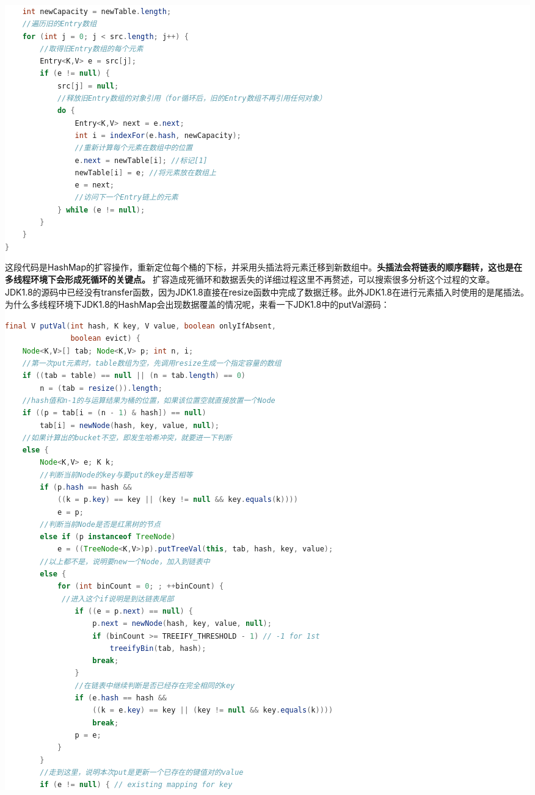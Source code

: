```java
    int newCapacity = newTable.length;
    //遍历旧的Entry数组
    for (int j = 0; j < src.length; j++) {
        //取得旧Entry数组的每个元素
        Entry<K,V> e = src[j]; 
        if (e != null) {
            src[j] = null;
            //释放旧Entry数组的对象引用（for循环后，旧的Entry数组不再引用任何对象）
            do {
                Entry<K,V> next = e.next;
                int i = indexFor(e.hash, newCapacity); 
                //重新计算每个元素在数组中的位置
                e.next = newTable[i]; //标记[1]
                newTable[i] = e; //将元素放在数组上
                e = next; 
                //访问下一个Entry链上的元素
            } while (e != null);
        }
    }
}
```
这段代码是HashMap的扩容操作，重新定位每个桶的下标，并采用头插法将元素迁移到新数组中。**头插法会将链表的顺序翻转，这也是在多线程环境下会形成死循环的关键点。** 扩容造成死循环和数据丢失的详细过程这里不再赘述，可以搜索很多分析这个过程的文章。<br />JDK1.8的源码中已经没有transfer函数，因为JDK1.8直接在resize函数中完成了数据迁移。此外JDK1.8在进行元素插入时使用的是尾插法。为什么多线程环境下JDK1.8的HashMap会出现数据覆盖的情况呢，来看一下JDK1.8中的putVal源码：
```java
final V putVal(int hash, K key, V value, boolean onlyIfAbsent,
               boolean evict) {
    Node<K,V>[] tab; Node<K,V> p; int n, i;
    //第一次put元素时，table数组为空，先调用resize生成一个指定容量的数组
    if ((tab = table) == null || (n = tab.length) == 0)
        n = (tab = resize()).length;
    //hash值和n-1的与运算结果为桶的位置，如果该位置空就直接放置一个Node
    if ((p = tab[i = (n - 1) & hash]) == null)
        tab[i] = newNode(hash, key, value, null);
    //如果计算出的bucket不空，即发生哈希冲突，就要进一下判断
    else {
        Node<K,V> e; K k;
        //判断当前Node的key与要put的key是否相等
        if (p.hash == hash &&
            ((k = p.key) == key || (key != null && key.equals(k))))
            e = p;
        //判断当前Node是否是红黑树的节点
        else if (p instanceof TreeNode)
            e = ((TreeNode<K,V>)p).putTreeVal(this, tab, hash, key, value);
        //以上都不是，说明要new一个Node，加入到链表中
        else {
            for (int binCount = 0; ; ++binCount) {
             //进入这个if说明是到达链表尾部
                if ((e = p.next) == null) {
                    p.next = newNode(hash, key, value, null);
                    if (binCount >= TREEIFY_THRESHOLD - 1) // -1 for 1st
                        treeifyBin(tab, hash);
                    break;
                }
                //在链表中继续判断是否已经存在完全相同的key
                if (e.hash == hash &&
                    ((k = e.key) == key || (key != null && key.equals(k))))
                    break;
                p = e;
            }
        }
        //走到这里，说明本次put是更新一个已存在的键值对的value
        if (e != null) { // existing mapping for key
```